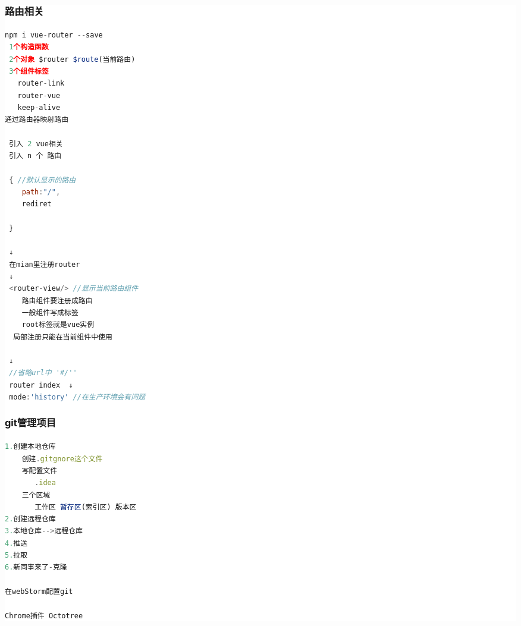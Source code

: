 ### 路由相关

```javascript
npm i vue-router --save
 1个构造函数
 2个对象 $router $route(当前路由)
 3个组件标签
   router-link 
   router-vue
   keep-alive
通过路由器映射路由

 引入 2 vue相关
 引入 n 个 路由

 { //默认显示的路由
 	path:"/",
 	rediret

 }

 ↓
 在mian里注册router
 ↓
 <router-view/> //显示当前路由组件
    路由组件要注册成路由
    一般组件写成标签
    root标签就是vue实例 
  局部注册只能在当前组件中使用     

 ↓
 //省略url中 '#/''
 router index  ↓
 mode:'history' //在生产环境会有问题


```

### git管理项目

```javascript
1.创建本地仓库 
    创建.gitgnore这个文件
    写配置文件
       .idea
    三个区域
       工作区 暂存区(索引区) 版本区   
2.创建远程仓库
3.本地仓库-->远程仓库
4.推送
5.拉取
6.新同事来了-克隆

在webStorm配置git

Chrome插件 Octotree
```
